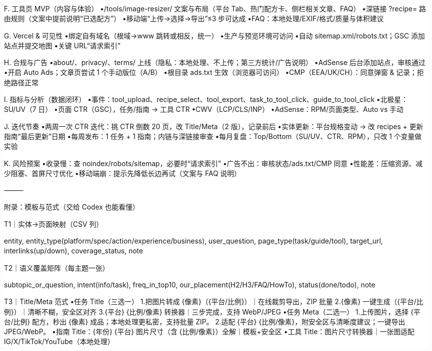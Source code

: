 F. 工具页 MVP（内容与体验）
•/tools/image-resizer/ 文案与布局（平台 Tab、热门配方卡、侧栏相关文章、FAQ）
•深链接 ?recipe= 路由规则（文案中提前说明“已选配方”）
•移动端“上传→选择→导出”≤3 步可达成
•FAQ：本地处理/EXIF/格式/质量与体积建议

G. Vercel & 可见性
•绑定自有域名（根域→www 跳转或相反，统一）
•生产与预览环境可访问
•自动 sitemap.xml/robots.txt；GSC 添加站点并提交地图
•关键 URL“请求索引”

H. 合规与广告
•about/、privacy/、terms/ 上线（隐私：本地处理、不上传；第三方统计/广告说明）
•AdSense 后台添加站点，审核通过
•开启 Auto Ads；文章页尝试 1 个手动版位（A/B）
•根目录 ads.txt 生效（浏览器可访问）
•CMP（EEA/UK/CH）：同意弹窗 & 记录；拒绝路径正常

I. 指标与分析（数据闭环）
•事件：tool_upload、recipe_select、tool_export、task_to_tool_click、guide_to_tool_click
•北极星：SU/UV（7 日）
•页面 CTR（GSC），任务/指南 → 工具 CTR
•CWV（LCP/CLS/INP）
•AdSense：RPM/页面类型、Auto vs 手动

J. 迭代节奏
•两周一次 CTR 迭代：挑 CTR 倒数 20 页，改 Title/Meta（2 版），记录前后
•实体更新：平台规格变动 → 改 recipes + 更新指南“最后更新”日期
•每周发布：1 任务 + 1 指南；内链与深链接审查
•每月复盘：Top/Bottom（SU/UV、CTR、RPM），只改 1 个变量做实验

K. 风险预案
•收录慢：查 noindex/robots/sitemap，必要时“请求索引”
•广告不出：审核状态/ads.txt/CMP 同意
•性能差：压缩资源、减少阻塞、首屏尺寸优化
•移动端崩：提示先降低长边再试（文案与 FAQ 说明）

⸻

附录：模板与范式（交给 Codex 也能看懂）

T1｜实体→页面映射（CSV 列）

entity, entity_type(platform/spec/action/experience/business), user_question, page_type(task/guide/tool), target_url, interlinks(up/down), coverage_status, note

T2｜语义覆盖矩阵（每主题一张）

subtopic_or_question, intent(info/task), freq_in_top10, our_placement(H2/H3/FAQ/HowTo), status(done/todo), note

T3｜Title/Meta 范式
•任务 Title（三选一）
1.把图片转成 {像素}（{平台/比例}）｜在线裁剪导出，ZIP 批量
2.{像素} 一键生成（{平台/比例}）｜清晰不糊，安全区对齐
3.{平台} {比例/像素} 转换器｜三步完成，支持 WebP/JPEG
•任务 Meta（二选一）
1.上传图片，选择 {平台/比例} 配方，秒出 {像素} 成品；本地处理更私密，支持批量 ZIP。
2.适配 {平台} {比例/像素}，附安全区与清晰度建议；一键导出 JPEG/WebP。
•指南 Title：{年份} {平台} 图片尺寸（含 {比例/像素}）全解｜模板+安全区
•工具 Title：图片尺寸转换器｜一张图适配 IG/X/TikTok/YouTube（本地处理）
